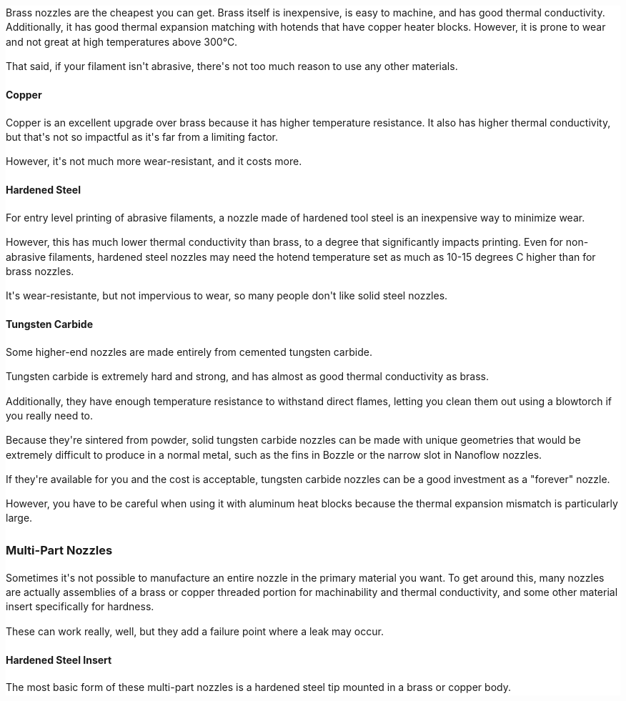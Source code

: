 Brass nozzles are the cheapest you can get.
Brass itself is inexpensive, is easy to machine, and has good thermal conductivity.
Additionally, it has good thermal expansion matching with hotends that have copper heater blocks.
However, it is prone to wear and not great at high temperatures above 300°C.

That said, if your filament isn't abrasive, there's not too much reason to use any other materials.

#### Copper

Copper is an excellent upgrade over brass because it has higher temperature resistance.
It also has higher thermal conductivity, but that's not so impactful as it's far from a limiting factor.

However, it's not much more wear-resistant, and it costs more.

#### Hardened Steel

For entry level printing of abrasive filaments, a nozzle made of hardened tool steel is an inexpensive way to minimize wear.

However, this has much lower thermal conductivity than brass, to a degree that significantly impacts printing.
Even for non-abrasive filaments, hardened steel nozzles may need the hotend temperature set as much as 10-15 degrees C higher than for brass nozzles.

It's wear-resistante, but not impervious to wear, so many people don't like solid steel nozzles.

#### Tungsten Carbide

Some higher-end nozzles are made entirely from cemented tungsten carbide.

Tungsten carbide is extremely hard and strong, and has almost as good thermal conductivity as brass.

Additionally, they have enough temperature resistance to withstand direct flames, letting you clean them out using a blowtorch if you really need to.

Because they're sintered from powder, solid tungsten carbide nozzles can be made with unique geometries that would be extremely difficult to produce in a normal metal, such as the fins in Bozzle or the narrow slot in Nanoflow nozzles.

If they're available for you and the cost is acceptable, tungsten carbide nozzles can be a good investment as a "forever" nozzle.

However, you have to be careful when using it with aluminum heat blocks because the thermal expansion mismatch is particularly large.

### Multi-Part Nozzles

Sometimes it's not possible to manufacture an entire nozzle in the primary material you want.
To get around this, many nozzles are actually assemblies of a brass or copper threaded portion for machinability and thermal conductivity, and some other material insert specifically for hardness.

These can work really, well, but they add a failure point where a leak may occur.

#### Hardened Steel Insert

The most basic form of these multi-part nozzles is a hardened steel tip mounted in a brass or copper body.
